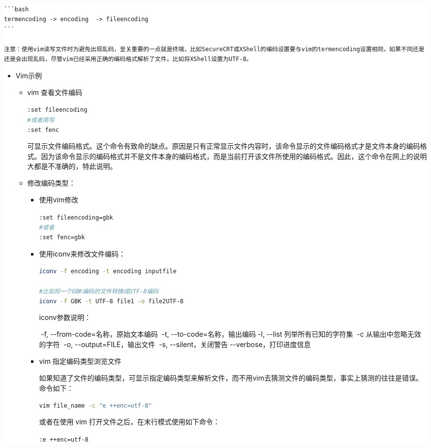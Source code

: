     ```bash
    termencoding -> encoding  -> fileencoding
    ```

    注意：使用vim读写文件时为避免出现乱码，至关重要的一点就是终端，比如SecureCRT或XShell的编码设置要与vim的termencoding设置相同，如果不同还是还是会出现乱码，尽管vim已经采用正确的编码格式解析了文件。比如将XShell设置为UTF-8。

- Vim示例

  - vim 查看文件编码

    ```bash
    :set fileencoding
    #或者简写
    :set fenc
    ```

    可显示文件编码格式。这个命令有致命的缺点。原因是只有正常显示文件内容时，该命令显示的文件编码格式才是文件本身的编码格式。因为该命令显示的编码格式并不是文件本身的编码格式，而是当前打开该文件所使用的编码格式。因此，这个命令在网上的说明大都是不准确的，特此说明。

  - 修改编码类型：

    - 使用vim修改

      ```bash
      :set fileencoding=gbk
      #或者
      :set fenc=gbk
      ```

    - 使用iconv来修改文件编码：

      ```bash
      iconv -f encoding -t encoding inputfile
      
      #比如将一个GBK编码的文件转换成UTF-8编码
      iconv -f GBK -t UTF-8 file1 -o file2UTF-8
      ```

      iconv参数说明：

      ​	-f, --from-code=名称，原始文本编码
      ​	-t, --to-code=名称，输出编码
      ​	-l, --list 列举所有已知的字符集
      ​	-c 从输出中忽略无效的字符
      ​	-o, --output=FILE，输出文件
      ​	-s, --silent，关闭警告
      ​	--verbose，打印进度信息

    - vim 指定编码类型浏览文件

      如果知道了文件的编码类型，可显示指定编码类型来解析文件，而不用vim去猜测文件的编码类型，事实上猜测的往往是错误。命令如下：

      ```bash
      vim file_name -c "e ++enc=utf-8"
      ```

      或者在使用 vim 打开文件之后，在末行模式使用如下命令：

      ```bash
      :e ++enc=utf-8
      ```

      

    

  
